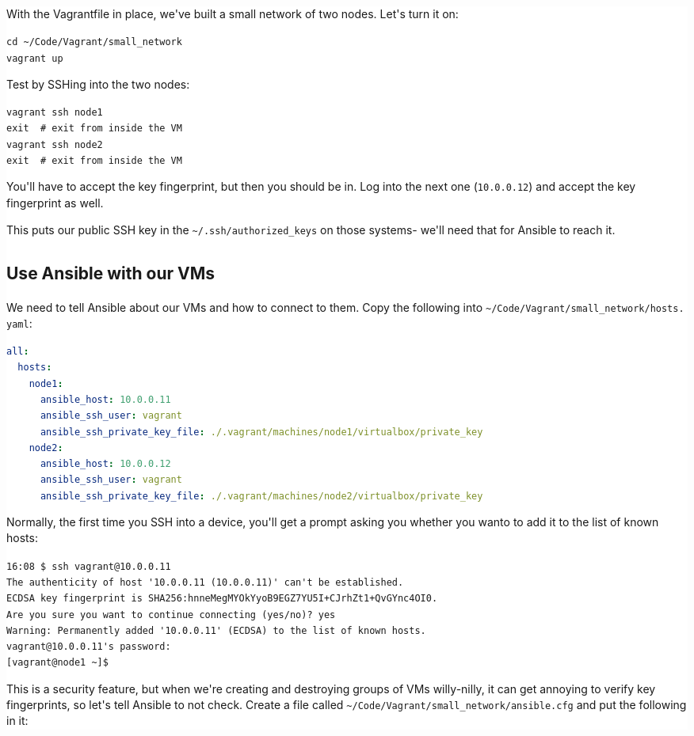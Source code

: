 With the Vagrantfile in place, we've built a small network of two nodes. Let's turn it on:

```
cd ~/Code/Vagrant/small_network
vagrant up
```

Test by SSHing into the two nodes:

```
vagrant ssh node1
exit  # exit from inside the VM
vagrant ssh node2
exit  # exit from inside the VM
```

You'll have to accept the key fingerprint, but then you should be in.
Log into the next one (`10.0.0.12`) and accept the key fingerprint as well.

This puts our public SSH key in the `~/.ssh/authorized_keys` on those systems-
we'll need that for Ansible to reach it.

## Use Ansible with our VMs

We need to tell Ansible about our VMs and how to connect to them. Copy the
following into `~/Code/Vagrant/small_network/hosts.yaml`:

```yaml
all:
  hosts:
    node1:
      ansible_host: 10.0.0.11
      ansible_ssh_user: vagrant
      ansible_ssh_private_key_file: ./.vagrant/machines/node1/virtualbox/private_key
    node2:
      ansible_host: 10.0.0.12
      ansible_ssh_user: vagrant
      ansible_ssh_private_key_file: ./.vagrant/machines/node2/virtualbox/private_key
```

Normally, the first time you SSH into a device, you'll get a prompt asking you
whether you wanto to add it to the list of known hosts:

```
16:08 $ ssh vagrant@10.0.0.11
The authenticity of host '10.0.0.11 (10.0.0.11)' can't be established.
ECDSA key fingerprint is SHA256:hnneMegMYOkYyoB9EGZ7YU5I+CJrhZt1+QvGYnc4OI0.
Are you sure you want to continue connecting (yes/no)? yes
Warning: Permanently added '10.0.0.11' (ECDSA) to the list of known hosts.
vagrant@10.0.0.11's password:
[vagrant@node1 ~]$
```

This is a security feature, but when we're creating and destroying groups of
VMs willy-nilly, it can get annoying to verify key fingerprints, so let's tell
Ansible to not check. Create a file called
`~/Code/Vagrant/small_network/ansible.cfg` and put the following in it:
